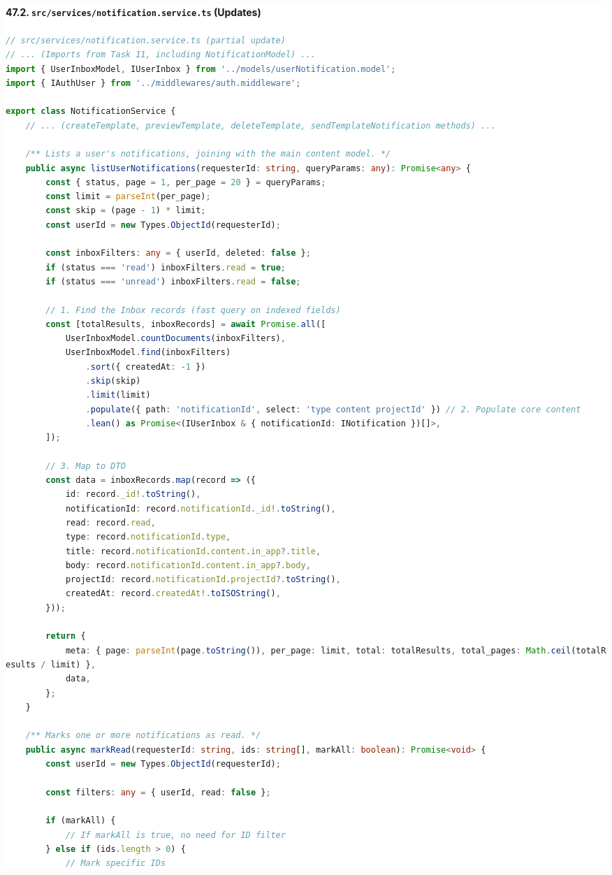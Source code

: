 #### **47.2. `src/services/notification.service.ts` (Updates)**

```typescript
// src/services/notification.service.ts (partial update)
// ... (Imports from Task 11, including NotificationModel) ...
import { UserInboxModel, IUserInbox } from '../models/userNotification.model';
import { IAuthUser } from '../middlewares/auth.middleware';

export class NotificationService {
    // ... (createTemplate, previewTemplate, deleteTemplate, sendTemplateNotification methods) ...

    /** Lists a user's notifications, joining with the main content model. */
    public async listUserNotifications(requesterId: string, queryParams: any): Promise<any> {
        const { status, page = 1, per_page = 20 } = queryParams;
        const limit = parseInt(per_page);
        const skip = (page - 1) * limit;
        const userId = new Types.ObjectId(requesterId);

        const inboxFilters: any = { userId, deleted: false };
        if (status === 'read') inboxFilters.read = true;
        if (status === 'unread') inboxFilters.read = false;

        // 1. Find the Inbox records (fast query on indexed fields)
        const [totalResults, inboxRecords] = await Promise.all([
            UserInboxModel.countDocuments(inboxFilters),
            UserInboxModel.find(inboxFilters)
                .sort({ createdAt: -1 })
                .skip(skip)
                .limit(limit)
                .populate({ path: 'notificationId', select: 'type content projectId' }) // 2. Populate core content
                .lean() as Promise<(IUserInbox & { notificationId: INotification })[]>,
        ]);
        
        // 3. Map to DTO
        const data = inboxRecords.map(record => ({
            id: record._id!.toString(),
            notificationId: record.notificationId._id!.toString(),
            read: record.read,
            type: record.notificationId.type,
            title: record.notificationId.content.in_app?.title,
            body: record.notificationId.content.in_app?.body,
            projectId: record.notificationId.projectId?.toString(),
            createdAt: record.createdAt!.toISOString(),
        }));

        return {
            meta: { page: parseInt(page.toString()), per_page: limit, total: totalResults, total_pages: Math.ceil(totalResults / limit) },
            data,
        };
    }

    /** Marks one or more notifications as read. */
    public async markRead(requesterId: string, ids: string[], markAll: boolean): Promise<void> {
        const userId = new Types.ObjectId(requesterId);
        
        const filters: any = { userId, read: false };

        if (markAll) {
            // If markAll is true, no need for ID filter
        } else if (ids.length > 0) {
            // Mark specific IDs
```